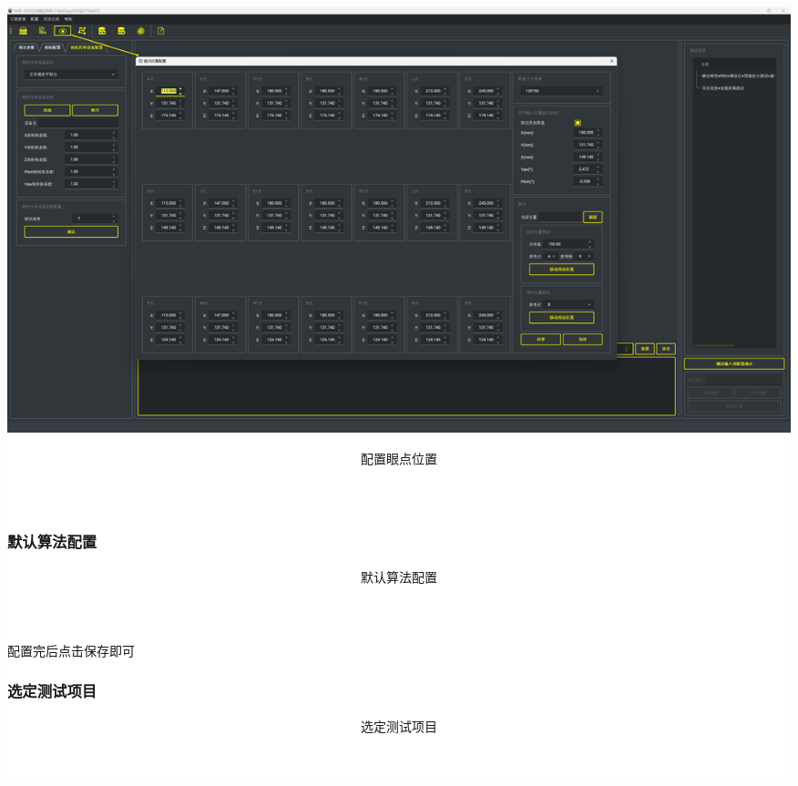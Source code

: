 ![配置眼点位置](HUD-光学自动测试系统操作说明文档.assets/配置眼点位置.png)

<div data-caption='figure' style="display: flex; justify-content: center; margin-bottom: 6px">配置眼点位置</div>
<br>
<br>

### 默认算法配置

<video  controls>
<source src="HUD-光学自动测试系统操作说明文档.assets/默认算法配置.webm" type="video/mp4">
</video>

<div data-caption='video' style="display: flex; justify-content: center; margin-bottom: 6px">默认算法配置</div>
<br>
<br>

配置完后点击保存即可

### 选定测试项目

<video  controls>
<source src="HUD-光学自动测试系统操作说明文档.assets/选定测试项目.webm" type="video/mp4">
</video>

<div data-caption='video' style="display: flex; justify-content: center; margin-bottom: 6px">选定测试项目</div>
<br>
<br>
